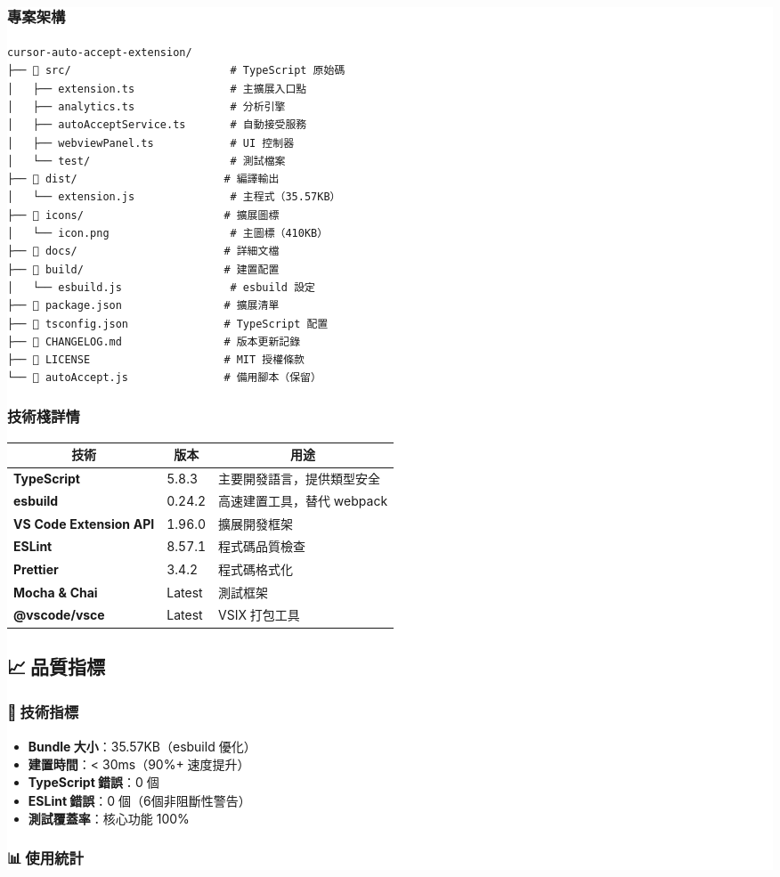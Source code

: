 ### 專案架構

```
cursor-auto-accept-extension/
├── 📁 src/                         # TypeScript 原始碼
│   ├── extension.ts               # 主擴展入口點
│   ├── analytics.ts               # 分析引擎
│   ├── autoAcceptService.ts       # 自動接受服務
│   ├── webviewPanel.ts            # UI 控制器
│   └── test/                      # 測試檔案
├── 📁 dist/                       # 編譯輸出
│   └── extension.js               # 主程式（35.57KB）
├── 📁 icons/                      # 擴展圖標
│   └── icon.png                   # 主圖標（410KB）
├── 📁 docs/                       # 詳細文檔
├── 📁 build/                      # 建置配置
│   └── esbuild.js                 # esbuild 設定
├── 📄 package.json                # 擴展清單
├── 📄 tsconfig.json               # TypeScript 配置
├── 📄 CHANGELOG.md                # 版本更新記錄
├── 📄 LICENSE                     # MIT 授權條款
└── 📄 autoAccept.js               # 備用腳本（保留）
```

### 技術棧詳情

| 技術                      | 版本   | 用途                       |
| ------------------------- | ------ | -------------------------- |
| **TypeScript**            | 5.8.3  | 主要開發語言，提供類型安全 |
| **esbuild**               | 0.24.2 | 高速建置工具，替代 webpack |
| **VS Code Extension API** | 1.96.0 | 擴展開發框架               |
| **ESLint**                | 8.57.1 | 程式碼品質檢查             |
| **Prettier**              | 3.4.2  | 程式碼格式化               |
| **Mocha & Chai**          | Latest | 測試框架                   |
| **@vscode/vsce**          | Latest | VSIX 打包工具              |

## 📈 品質指標

### 🎯 技術指標

- **Bundle 大小**：35.57KB（esbuild 優化）
- **建置時間**：< 30ms（90%+ 速度提升）
- **TypeScript 錯誤**：0 個
- **ESLint 錯誤**：0 個（6個非阻斷性警告）
- **測試覆蓋率**：核心功能 100%

### 📊 使用統計
